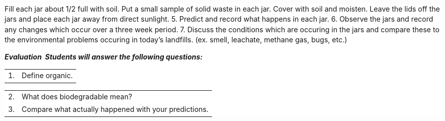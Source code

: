   <td>
    Fill each jar about 1/2 full with soil. Put a small sample of solid waste in each jar. Cover with soil and moisten. Leave the lids off the jars and place each jar away from direct sunlight.
   </td>
  </tr>
  <tr>
   <td>
    5.
   </td>
   <td>
    Predict and record what happens in each jar.
   </td>
  </tr>
  <tr>
   <td>
    6.
   </td>
   <td>
    Observe the jars and record any changes which occur over a three week period.
   </td>
  </tr>
  <tr>
   <td>
    7.
   </td>
   <td>
    Discuss the conditions which are occuring in the jars and compare these to the environmental problems occuring in today’s landfills. (ex. smell, leachate, methane gas, bugs, etc.)
   </td>
  </tr>
 </table>
 <p>
  <b>
   <i>
    Evaluation  Students will answer the following questions:
   </i>
  </b>
  <br/>
 </p>
 <table border="0">
  <tr>
   <td>
    1.
   </td>
   <td>
    Define organic.
   </td>
  </tr>
 </table>
 <table border="0">
  <tr>
   <td>
    2.
   </td>
   <td>
    What does biodegradable mean?
   </td>
  </tr>
  <tr>
   <td>
    3.
   </td>
   <td>
    Compare what actually happened with your predictions.
